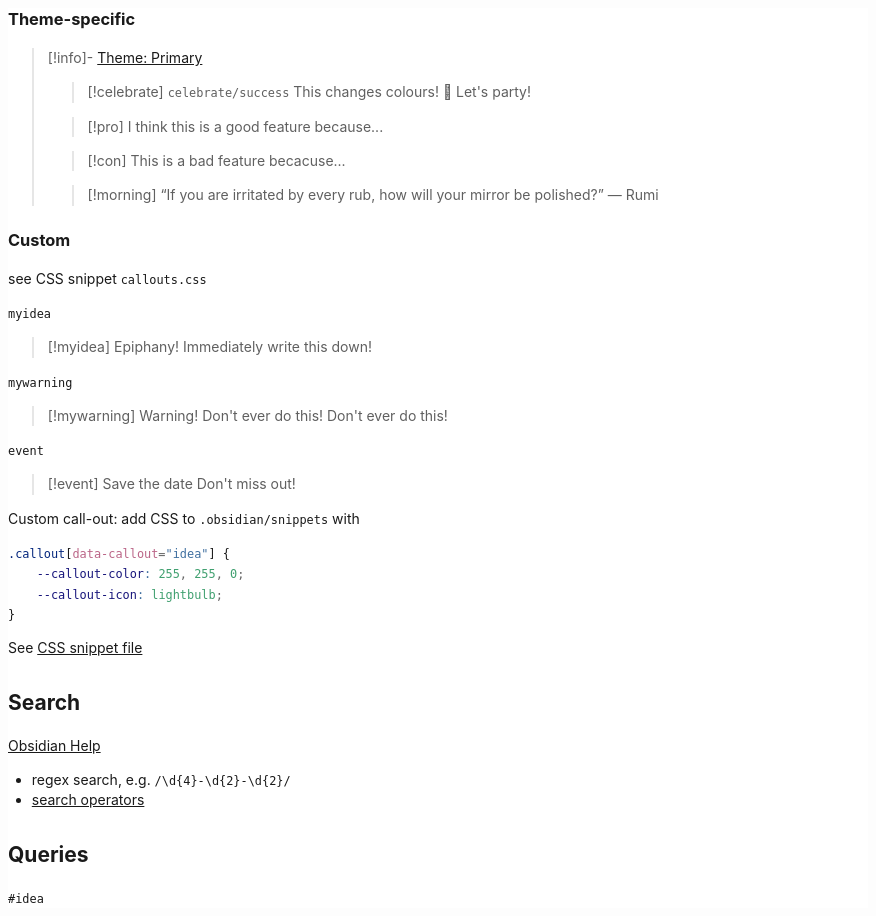 ### Theme-specific
>
> [!info]- [Theme: Primary](https://github.com/ceciliamay/obsidianmd-theme-primary)
> > [!celebrate] `celebrate/success`  This changes colours! 🤯
> > Let's party!
>
> > [!pro]
> > I think this is a good feature because...
>
> > [!con]
> > This is a bad feature becacuse...
>
> > [!morning]
> > “If you are irritated by every rub, how will your mirror be polished?”  ― Rumi

### Custom

see CSS snippet `callouts.css`

`myidea`
> [!myidea] Epiphany!
> Immediately write this down!

`mywarning`
> [!mywarning] Warning!
> Don't ever do this! Don't ever do this!

`event`
> [!event] Save the date
> Don't miss out!

Custom call-out: add CSS to `.obsidian/snippets` with

```css
.callout[data-callout="idea"] {
    --callout-color: 255, 255, 0;
    --callout-icon: lightbulb;
}
```

See [CSS snippet file](file:///home/erfort/notes/life/.obsidian/snippets/callouts.css)

## Search

[Obsidian Help](https://help.obsidian.md/Plugins/Search)

- regex search, e.g. `/\d{4}-\d{2}-\d{2}/`
- [search operators](https://help.obsidian.md/Plugins/Search#Search+operators)

## Queries

```query
#idea
```


[^2]: <https://forum.obsidian.md/t/alternative-checkboxes-icon-bullets-copy-and-paste/35962/15>
  [link-key]: URL
[1]: Let me spare you the details
[^1]: Beam me up, Scotty!